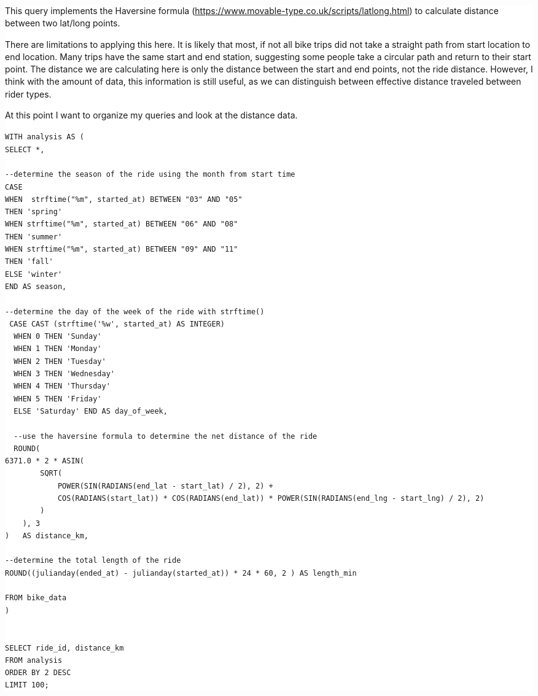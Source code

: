 ```
```

This query implements the Haversine formula (https://www.movable-type.co.uk/scripts/latlong.html) to calculate distance between two lat/long points. 

There are limitations to applying this here. It is likely that most, if not all bike trips did not take a straight path from start location to end location. Many trips have the same start and end station, suggesting some people take a circular path and return to their start point. The distance we are calculating here is only the distance between the start and end points, not the ride distance. However, I think with the amount of data, this information is still useful, as we can distinguish between effective distance traveled between rider types.

At this point I want to organize my queries and look at the distance data.

```
WITH analysis AS (
SELECT *,

--determine the season of the ride using the month from start time
CASE 
WHEN  strftime("%m", started_at) BETWEEN "03" AND "05"
THEN 'spring'
WHEN strftime("%m", started_at) BETWEEN "06" AND "08"
THEN 'summer'
WHEN strftime("%m", started_at) BETWEEN "09" AND "11"
THEN 'fall'
ELSE 'winter'
END AS season,

--determine the day of the week of the ride with strftime()
 CASE CAST (strftime('%w', started_at) AS INTEGER)
  WHEN 0 THEN 'Sunday'
  WHEN 1 THEN 'Monday'
  WHEN 2 THEN 'Tuesday'
  WHEN 3 THEN 'Wednesday'
  WHEN 4 THEN 'Thursday'
  WHEN 5 THEN 'Friday'
  ELSE 'Saturday' END AS day_of_week,
  
  --use the haversine formula to determine the net distance of the ride
  ROUND(
6371.0 * 2 * ASIN(
        SQRT(
            POWER(SIN(RADIANS(end_lat - start_lat) / 2), 2) +
            COS(RADIANS(start_lat)) * COS(RADIANS(end_lat)) * POWER(SIN(RADIANS(end_lng - start_lng) / 2), 2)
        )
    ), 3
)	AS distance_km,

--determine the total length of the ride
ROUND((julianday(ended_at) - julianday(started_at)) * 24 * 60, 2 ) AS length_min

FROM bike_data
)


SELECT ride_id, distance_km
FROM analysis
ORDER BY 2 DESC
LIMIT 100;
```
